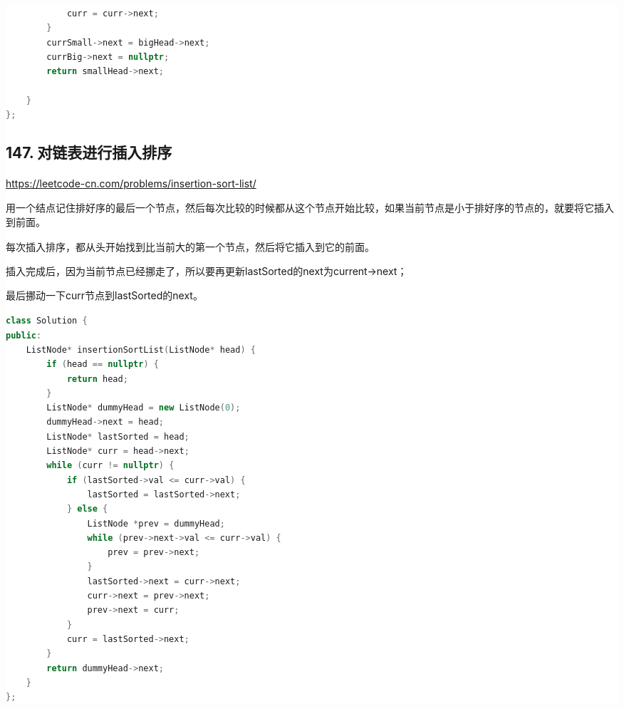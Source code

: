 ```C++
            curr = curr->next;
        }
        currSmall->next = bigHead->next;
        currBig->next = nullptr;
        return smallHead->next;

    }
};
```

## 147. 对链表进行插入排序
https://leetcode-cn.com/problems/insertion-sort-list/

用一个结点记住排好序的最后一个节点，然后每次比较的时候都从这个节点开始比较，如果当前节点是小于排好序的节点的，就要将它插入到前面。

每次插入排序，都从头开始找到比当前大的第一个节点，然后将它插入到它的前面。

插入完成后，因为当前节点已经挪走了，所以要再更新lastSorted的next为current->next；

最后挪动一下curr节点到lastSorted的next。

```C++
class Solution {
public:
    ListNode* insertionSortList(ListNode* head) {
        if (head == nullptr) {
            return head;
        }
        ListNode* dummyHead = new ListNode(0);
        dummyHead->next = head;
        ListNode* lastSorted = head;
        ListNode* curr = head->next;
        while (curr != nullptr) {
            if (lastSorted->val <= curr->val) {
                lastSorted = lastSorted->next;
            } else { 
                ListNode *prev = dummyHead;
                while (prev->next->val <= curr->val) {
                    prev = prev->next;
                }
                lastSorted->next = curr->next;
                curr->next = prev->next;
                prev->next = curr;
            }
            curr = lastSorted->next;
        }
        return dummyHead->next;
    }
};

```
